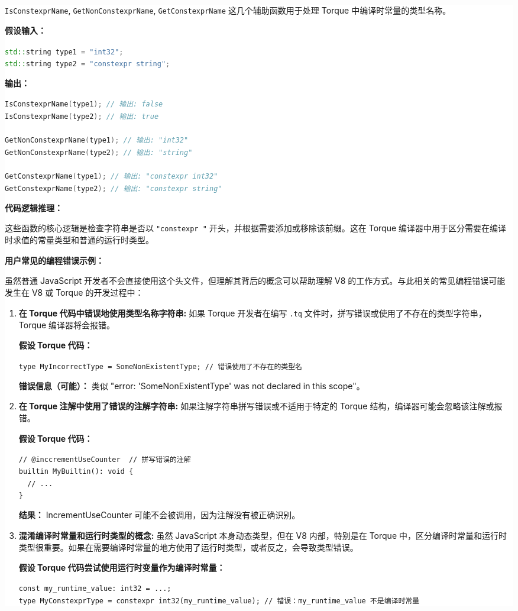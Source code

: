 `IsConstexprName`, `GetNonConstexprName`, `GetConstexprName` 这几个辅助函数用于处理 Torque 中编译时常量的类型名称。

**假设输入：**

```c++
std::string type1 = "int32";
std::string type2 = "constexpr string";
```

**输出：**

```c++
IsConstexprName(type1); // 输出: false
IsConstexprName(type2); // 输出: true

GetNonConstexprName(type1); // 输出: "int32"
GetNonConstexprName(type2); // 输出: "string"

GetConstexprName(type1); // 输出: "constexpr int32"
GetConstexprName(type2); // 输出: "constexpr string"
```

**代码逻辑推理：**

这些函数的核心逻辑是检查字符串是否以 `"constexpr "` 开头，并根据需要添加或移除该前缀。这在 Torque 编译器中用于区分需要在编译时求值的常量类型和普通的运行时类型。

**用户常见的编程错误示例：**

虽然普通 JavaScript 开发者不会直接使用这个头文件，但理解其背后的概念可以帮助理解 V8 的工作方式。与此相关的常见编程错误可能发生在 V8 或 Torque 的开发过程中：

1. **在 Torque 代码中错误地使用类型名称字符串:**  如果 Torque 开发者在编写 `.tq` 文件时，拼写错误或使用了不存在的类型字符串，Torque 编译器将会报错。

   **假设 Torque 代码：**

   ```torque
   type MyIncorrectType = SomeNonExistentType; // 错误使用了不存在的类型名
   ```

   **错误信息（可能）：**  类似 "error: 'SomeNonExistentType' was not declared in this scope"。

2. **在 Torque 注解中使用了错误的注解字符串:**  如果注解字符串拼写错误或不适用于特定的 Torque 结构，编译器可能会忽略该注解或报错。

   **假设 Torque 代码：**

   ```torque
   // @inccrementUseCounter  // 拼写错误的注解
   builtin MyBuiltin(): void {
     // ...
   }
   ```

   **结果：**  IncrementUseCounter 可能不会被调用，因为注解没有被正确识别。

3. **混淆编译时常量和运行时类型的概念:**  虽然 JavaScript 本身动态类型，但在 V8 内部，特别是在 Torque 中，区分编译时常量和运行时类型很重要。如果在需要编译时常量的地方使用了运行时类型，或者反之，会导致类型错误。

   **假设 Torque 代码尝试使用运行时变量作为编译时常量：**

   ```torque
   const my_runtime_value: int32 = ...;
   type MyConstexprType = constexpr int32(my_runtime_value); // 错误：my_runtime_value 不是编译时常量
   ```
